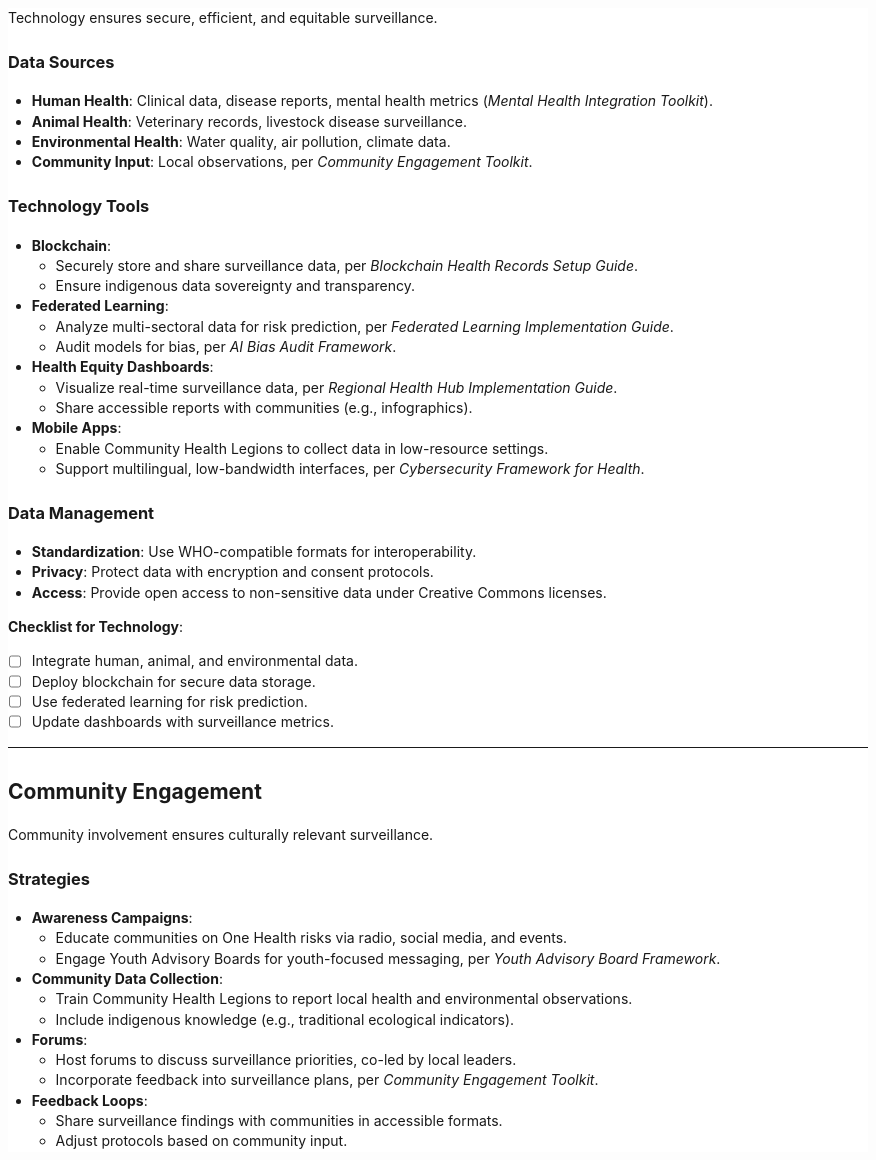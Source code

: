 Technology ensures secure, efficient, and equitable surveillance.

### Data Sources
- **Human Health**: Clinical data, disease reports, mental health metrics (*Mental Health Integration Toolkit*).
- **Animal Health**: Veterinary records, livestock disease surveillance.
- **Environmental Health**: Water quality, air pollution, climate data.
- **Community Input**: Local observations, per *Community Engagement Toolkit*.

### Technology Tools
- **Blockchain**:
  - Securely store and share surveillance data, per *Blockchain Health Records Setup Guide*.
  - Ensure indigenous data sovereignty and transparency.
- **Federated Learning**:
  - Analyze multi-sectoral data for risk prediction, per *Federated Learning Implementation Guide*.
  - Audit models for bias, per *AI Bias Audit Framework*.
- **Health Equity Dashboards**:
  - Visualize real-time surveillance data, per *Regional Health Hub Implementation Guide*.
  - Share accessible reports with communities (e.g., infographics).
- **Mobile Apps**:
  - Enable Community Health Legions to collect data in low-resource settings.
  - Support multilingual, low-bandwidth interfaces, per *Cybersecurity Framework for Health*.

### Data Management
- **Standardization**: Use WHO-compatible formats for interoperability.
- **Privacy**: Protect data with encryption and consent protocols.
- **Access**: Provide open access to non-sensitive data under Creative Commons licenses.

**Checklist for Technology**:
- [ ] Integrate human, animal, and environmental data.
- [ ] Deploy blockchain for secure data storage.
- [ ] Use federated learning for risk prediction.
- [ ] Update dashboards with surveillance metrics.

---

## <a id="community-engagement"></a>Community Engagement

Community involvement ensures culturally relevant surveillance.

### Strategies
- **Awareness Campaigns**:
  - Educate communities on One Health risks via radio, social media, and events.
  - Engage Youth Advisory Boards for youth-focused messaging, per *Youth Advisory Board Framework*.
- **Community Data Collection**:
  - Train Community Health Legions to report local health and environmental observations.
  - Include indigenous knowledge (e.g., traditional ecological indicators).
- **Forums**:
  - Host forums to discuss surveillance priorities, co-led by local leaders.
  - Incorporate feedback into surveillance plans, per *Community Engagement Toolkit*.
- **Feedback Loops**:
  - Share surveillance findings with communities in accessible formats.
  - Adjust protocols based on community input.
